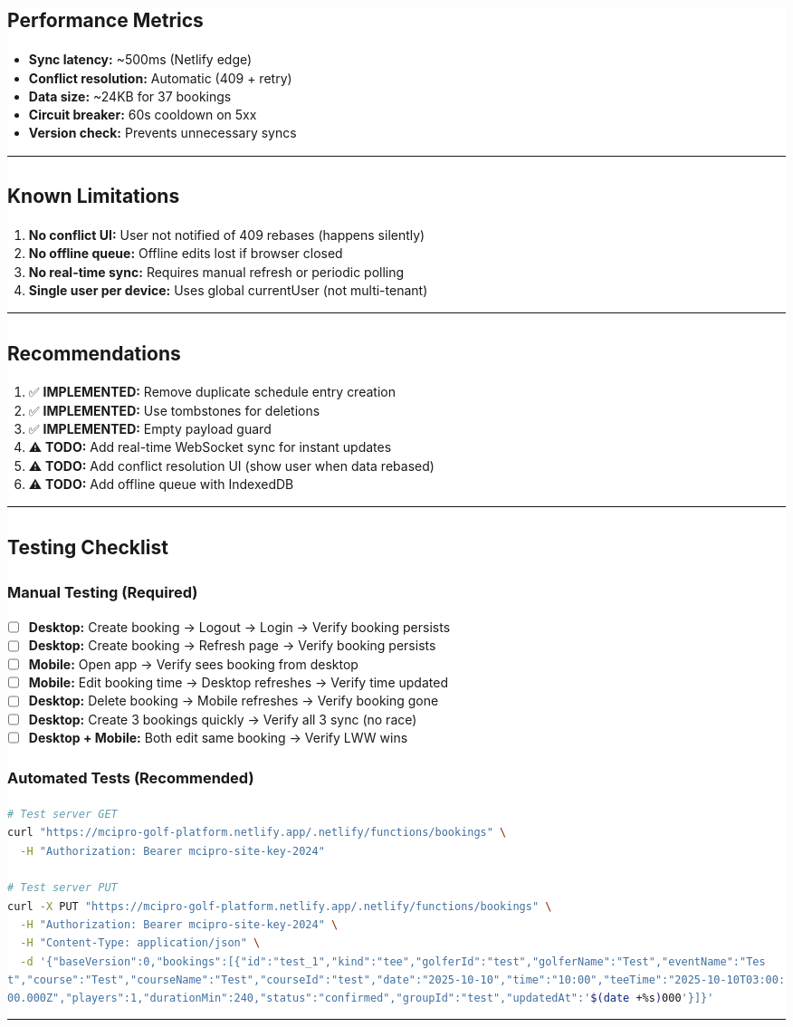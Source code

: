 
## Performance Metrics

- **Sync latency:** ~500ms (Netlify edge)
- **Conflict resolution:** Automatic (409 + retry)
- **Data size:** ~24KB for 37 bookings
- **Circuit breaker:** 60s cooldown on 5xx
- **Version check:** Prevents unnecessary syncs

---

## Known Limitations

1. **No conflict UI:** User not notified of 409 rebases (happens silently)
2. **No offline queue:** Offline edits lost if browser closed
3. **No real-time sync:** Requires manual refresh or periodic polling
4. **Single user per device:** Uses global currentUser (not multi-tenant)

---

## Recommendations

1. ✅ **IMPLEMENTED:** Remove duplicate schedule entry creation
2. ✅ **IMPLEMENTED:** Use tombstones for deletions
3. ✅ **IMPLEMENTED:** Empty payload guard
4. ⚠️ **TODO:** Add real-time WebSocket sync for instant updates
5. ⚠️ **TODO:** Add conflict resolution UI (show user when data rebased)
6. ⚠️ **TODO:** Add offline queue with IndexedDB

---

## Testing Checklist

### Manual Testing (Required)

- [ ] **Desktop:** Create booking → Logout → Login → Verify booking persists
- [ ] **Desktop:** Create booking → Refresh page → Verify booking persists
- [ ] **Mobile:** Open app → Verify sees booking from desktop
- [ ] **Mobile:** Edit booking time → Desktop refreshes → Verify time updated
- [ ] **Desktop:** Delete booking → Mobile refreshes → Verify booking gone
- [ ] **Desktop:** Create 3 bookings quickly → Verify all 3 sync (no race)
- [ ] **Desktop + Mobile:** Both edit same booking → Verify LWW wins

### Automated Tests (Recommended)

```bash
# Test server GET
curl "https://mcipro-golf-platform.netlify.app/.netlify/functions/bookings" \
  -H "Authorization: Bearer mcipro-site-key-2024"

# Test server PUT
curl -X PUT "https://mcipro-golf-platform.netlify.app/.netlify/functions/bookings" \
  -H "Authorization: Bearer mcipro-site-key-2024" \
  -H "Content-Type: application/json" \
  -d '{"baseVersion":0,"bookings":[{"id":"test_1","kind":"tee","golferId":"test","golferName":"Test","eventName":"Test","course":"Test","courseName":"Test","courseId":"test","date":"2025-10-10","time":"10:00","teeTime":"2025-10-10T03:00:00.000Z","players":1,"durationMin":240,"status":"confirmed","groupId":"test","updatedAt":'$(date +%s)000'}]}'
```

---